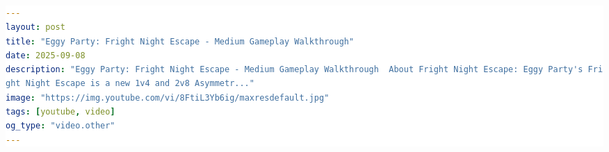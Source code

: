 ```yaml
---
layout: post
title: "Eggy Party: Fright Night Escape - Medium Gameplay Walkthrough"
date: 2025-09-08
description: "Eggy Party: Fright Night Escape - Medium Gameplay Walkthrough  About Fright Night Escape: Eggy Party's Fright Night Escape is a new 1v4 and 2v8 Asymmetr..."
image: "https://img.youtube.com/vi/8FtiL3Yb6ig/maxresdefault.jpg"
tags: [youtube, video]
og_type: "video.other"
---
```


<script type="application/ld+json">
{
  "@context": "http://schema.org",
  "@type": "VideoObject",
  "name": "Eggy Party: Fright Night Escape - Medium Gameplay Walkthrough",
  "description": "Eggy Party: Fright Night Escape - Medium Gameplay Walkthrough  About Fright Night Escape: Eggy Party's Fright Night Escape is a new 1v4 and 2v8 Asymmetrical Multiplayer Game Mode. Play as a Survivor or Hunter, exploring the Judgment Ground. Survivors activate steam boilers to escape, while the Hunter KOs Survivors and uses the Popcorn Mortar to eliminate them. Choose your role and join the Fright Night!  About Eggy Party: Eggy Party is a popular party game developed by NetEase Games. Welcome to the Eggyverse! A world full of party and play! Create your own maps to enjoy with your friends! Team up with other cute Eggies! Dive into this Egg-citing Eggyverse!  Like and subscribe for more Eggy Party videos! https://youtube.com/channel/UCvOnTTQp_7ZXtWUZYEUZO7Q  #EggyParty",
  "thumbnailUrl": "https://img.youtube.com/vi/8FtiL3Yb6ig/maxresdefault.jpg",
  "uploadDate": "2025-09-08T13:00:16Z",
  "embedUrl": "https://www.youtube.com/embed/8FtiL3Yb6ig",
  "publisher": {
    "@type": "Person",
    "name": "Celo Zaga"
  },
  "mainEntityOfPage": {
    "@type": "WebPage",
    "@id": "https://celozaga.github.io/2025/09/08/eggy-party-fright-night-escape-medium-gameplay-walkthrough-8FtiL3Yb6ig.html"
  },
  "duration": "PT0M0S"
}
</script>

<script type="application/ld+json">
{
  "@context": "http://schema.org",
  "@type": "BlogPosting",
  "headline": "Eggy Party: Fright Night Escape - Medium Gameplay Walkthrough",
  "image": "https://img.youtube.com/vi/8FtiL3Yb6ig/maxresdefault.jpg",
  "publisher": {
    "@type": "Person",
    "name": "Celo Zaga"
  },
  "url": "https://celozaga.github.io/2025/09/08/eggy-party-fright-night-escape-medium-gameplay-walkthrough-8FtiL3Yb6ig.html",
  "datePublished": "2025-09-08T13:00:16Z",
  "dateCreated": "2025-09-08T13:00:16Z",
  "dateModified": "2025-09-08T13:00:16Z",
  "description": "Eggy Party: Fright Night Escape - Medium Gameplay Walkthrough  About Fright Night Escape: Eggy Party's Fright Night Escape is a new 1v4 and 2v8 Asymmetr...",
  "author": {
    "@type": "Person",
    "name": "Celo Zaga"
  },
  "mainEntityOfPage": {